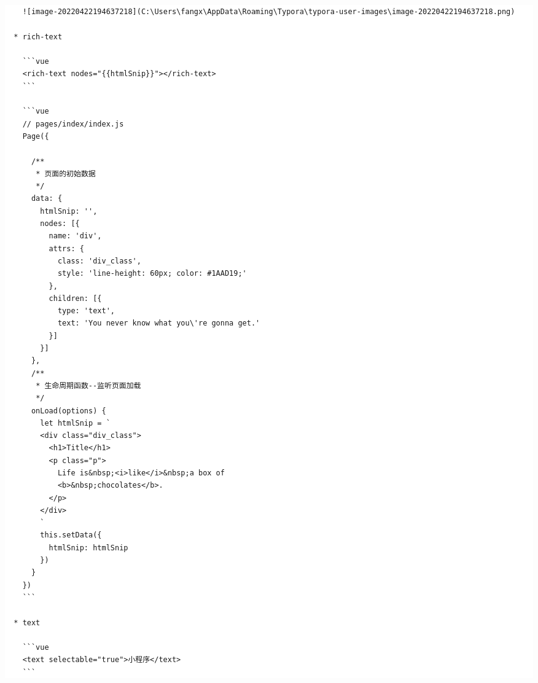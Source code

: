         ![image-20220422194637218](C:\Users\fangx\AppData\Roaming\Typora\typora-user-images\image-20220422194637218.png)

      * rich-text

        ```vue
        <rich-text nodes="{{htmlSnip}}"></rich-text>
        ```

        ```vue
        // pages/index/index.js
        Page({
        
          /**
           * 页面的初始数据
           */
          data: {
            htmlSnip: '',
            nodes: [{
              name: 'div',
              attrs: {
                class: 'div_class',
                style: 'line-height: 60px; color: #1AAD19;'
              },
              children: [{
                type: 'text',
                text: 'You never know what you\'re gonna get.'
              }]
            }]
          },
          /**
           * 生命周期函数--监听页面加载
           */
          onLoad(options) {
            let htmlSnip = `
            <div class="div_class">
              <h1>Title</h1>
              <p class="p">
                Life is&nbsp;<i>like</i>&nbsp;a box of
                <b>&nbsp;chocolates</b>.
              </p>
            </div>
            `
            this.setData({
              htmlSnip: htmlSnip
            })
          }
        })
        ```

      * text

        ```vue
        <text selectable="true">小程序</text>
        ```
